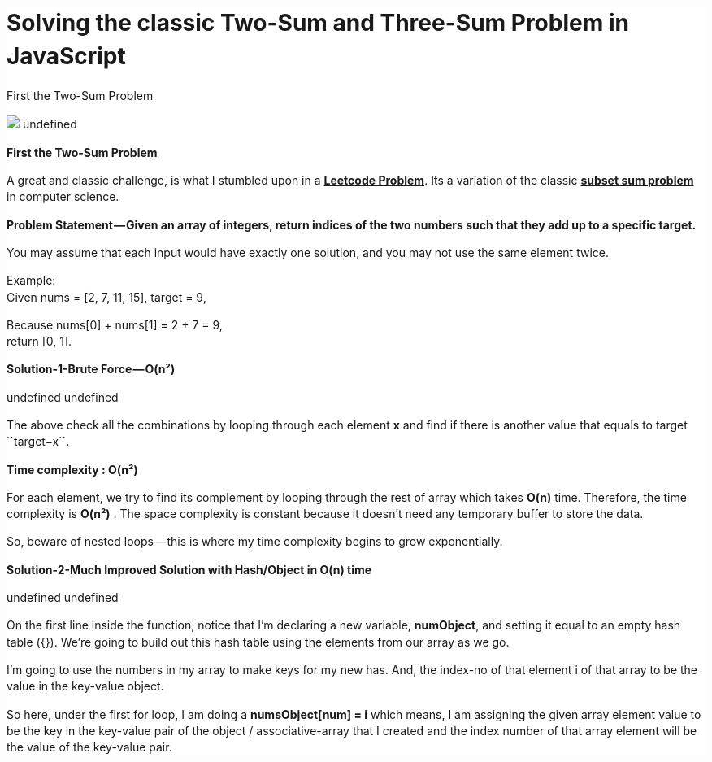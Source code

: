 # Solving the classic Two-Sum and Three-Sum Problem in JavaScript

First the Two-Sum Problem

![](https://cdn-images-1.medium.com/max/1200/1*qIMgiBfUOVT9xROfj_mU8Q.jpeg)
undefined

**First the Two-Sum Problem**

A great and classic challenge, is what I stumbled upon in a [**Leetcode Problem**](https://leetcode.com/problems/two-sum/description/). Its a variation of the classic [**subset sum problem**](https://en.wikipedia.org/wiki/Subset_sum_problem) in computer science.

**Problem Statement — Given an array of integers, return indices of the two numbers such that they add up to a specific target.**

You may assume that each input would have exactly one solution, and you may not use the same element twice.

Example:  
Given nums = \[2, 7, 11, 15\], target = 9,

Because nums\[0\] + nums\[1\] = 2 + 7 = 9,  
return \[0, 1\].

**Solution-1-Brute Force — O(n²)**

undefined
undefined

The above check all the combinations by looping through each element **x** and find if there is another value that equals to target \`\`target−x\`\`.

**Time complexity : O(n²)**

​​For each element, we try to find its complement by looping through the rest of array which takes **O(n)** time. Therefore, the time complexity is **O(n²)** . The space complexity is constant because it doesn’t need any temporary buffer to store the data.

So, beware of nested loops — this is where my time complexity begins to grow exponentially.

**Solution-2-Much Improved Solution with Hash/Object in O(n) time**

undefined
undefined

On the first line inside the function, notice that I’m declaring a new variable, **numObject**, and setting it equal to an empty hash table ({}). We’re going to build out this hash table using the elements from our array as we go.

I’m going to use the numbers in my array to make keys for my new has. And, the index-no of that element i of that array to be the value in the key-value object.

So here, under the first for loop, I am doing a **numsObject\[num\] = i** which means, I am assigning the given array element value to be the key in the key-value pair of the object / associative-array that I created and the index number of that array element will be the value of the key-value pair.
